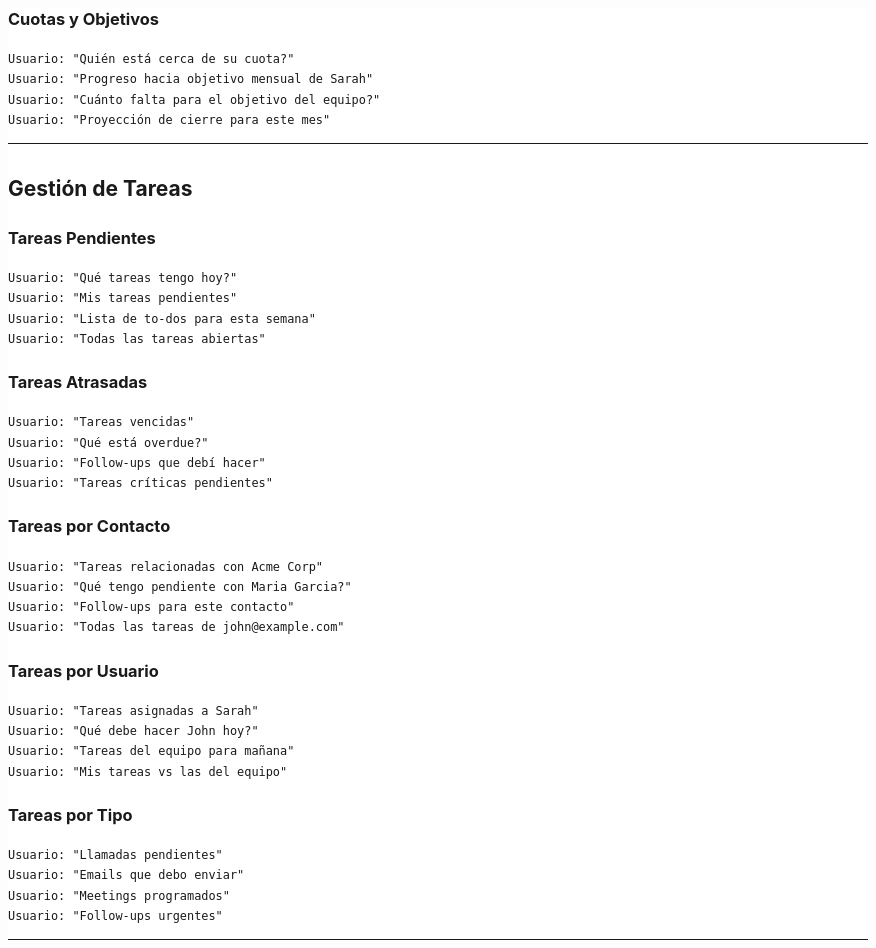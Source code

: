 ### Cuotas y Objetivos

```
Usuario: "Quién está cerca de su cuota?"
Usuario: "Progreso hacia objetivo mensual de Sarah"
Usuario: "Cuánto falta para el objetivo del equipo?"
Usuario: "Proyección de cierre para este mes"
```

---

## Gestión de Tareas

### Tareas Pendientes

```
Usuario: "Qué tareas tengo hoy?"
Usuario: "Mis tareas pendientes"
Usuario: "Lista de to-dos para esta semana"
Usuario: "Todas las tareas abiertas"
```

### Tareas Atrasadas

```
Usuario: "Tareas vencidas"
Usuario: "Qué está overdue?"
Usuario: "Follow-ups que debí hacer"
Usuario: "Tareas críticas pendientes"
```

### Tareas por Contacto

```
Usuario: "Tareas relacionadas con Acme Corp"
Usuario: "Qué tengo pendiente con Maria Garcia?"
Usuario: "Follow-ups para este contacto"
Usuario: "Todas las tareas de john@example.com"
```

### Tareas por Usuario

```
Usuario: "Tareas asignadas a Sarah"
Usuario: "Qué debe hacer John hoy?"
Usuario: "Tareas del equipo para mañana"
Usuario: "Mis tareas vs las del equipo"
```

### Tareas por Tipo

```
Usuario: "Llamadas pendientes"
Usuario: "Emails que debo enviar"
Usuario: "Meetings programados"
Usuario: "Follow-ups urgentes"
```

---